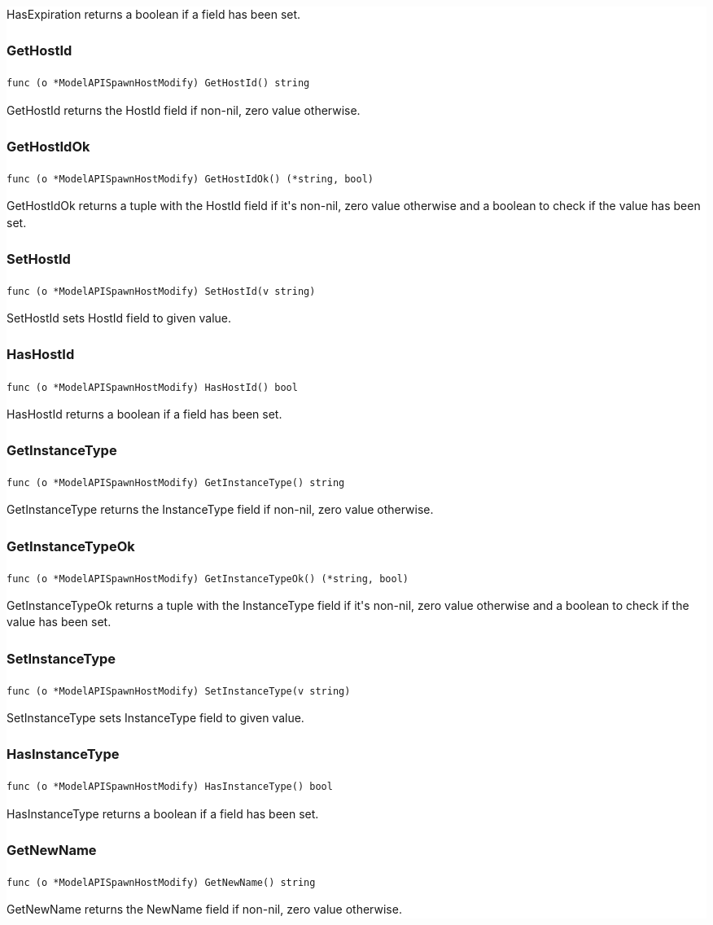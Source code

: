 HasExpiration returns a boolean if a field has been set.

### GetHostId

`func (o *ModelAPISpawnHostModify) GetHostId() string`

GetHostId returns the HostId field if non-nil, zero value otherwise.

### GetHostIdOk

`func (o *ModelAPISpawnHostModify) GetHostIdOk() (*string, bool)`

GetHostIdOk returns a tuple with the HostId field if it's non-nil, zero value otherwise
and a boolean to check if the value has been set.

### SetHostId

`func (o *ModelAPISpawnHostModify) SetHostId(v string)`

SetHostId sets HostId field to given value.

### HasHostId

`func (o *ModelAPISpawnHostModify) HasHostId() bool`

HasHostId returns a boolean if a field has been set.

### GetInstanceType

`func (o *ModelAPISpawnHostModify) GetInstanceType() string`

GetInstanceType returns the InstanceType field if non-nil, zero value otherwise.

### GetInstanceTypeOk

`func (o *ModelAPISpawnHostModify) GetInstanceTypeOk() (*string, bool)`

GetInstanceTypeOk returns a tuple with the InstanceType field if it's non-nil, zero value otherwise
and a boolean to check if the value has been set.

### SetInstanceType

`func (o *ModelAPISpawnHostModify) SetInstanceType(v string)`

SetInstanceType sets InstanceType field to given value.

### HasInstanceType

`func (o *ModelAPISpawnHostModify) HasInstanceType() bool`

HasInstanceType returns a boolean if a field has been set.

### GetNewName

`func (o *ModelAPISpawnHostModify) GetNewName() string`

GetNewName returns the NewName field if non-nil, zero value otherwise.
